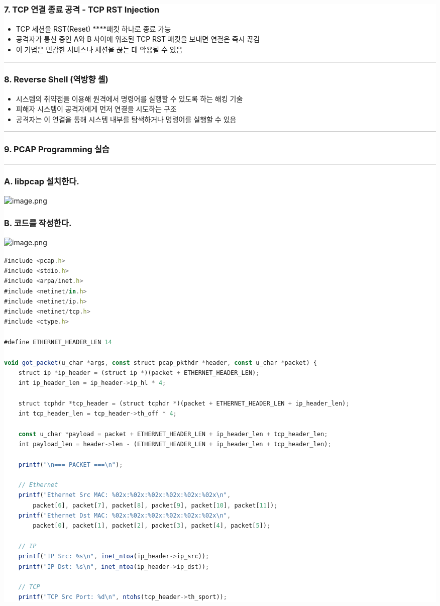 
### **7. TCP 연결 종료 공격 - TCP RST Injection**

- TCP 세션을 RST(Reset) ****패킷 하나로 종료 가능
- 공격자가 통신 중인 A와 B 사이에 위조된 TCP RST 패킷을 보내면 연결은 즉시 끊김
- 이 기법은 민감한 서비스나 세션을 끊는 데 악용될 수 있음

---

### **8. Reverse Shell (역방향 셸)**

- 시스템의 취약점을 이용해 원격에서 명령어를 실행할 수 있도록 하는 해킹 기술
- 피해자 시스템이 공격자에게 먼저 연결을 시도하는 구조
- 공격자는 이 연결을 통해 시스템 내부를 탐색하거나 명령어를 실행할 수 있음

---

### **9. PCAP Programming 실습**

---

### A. libpcap 설치한다.

![image.png](attachment:1e195ec7-ac03-43a0-a38d-2b163f0eeed4:image.png)

### B. 코드를 작성한다.

![image.png](attachment:67f7bc19-5e4a-4c16-af37-1f8c3d676f90:image.png)

```jsx
#include <pcap.h>
#include <stdio.h>
#include <arpa/inet.h>
#include <netinet/in.h>
#include <netinet/ip.h>
#include <netinet/tcp.h>
#include <ctype.h>

#define ETHERNET_HEADER_LEN 14

void got_packet(u_char *args, const struct pcap_pkthdr *header, const u_char *packet) {
    struct ip *ip_header = (struct ip *)(packet + ETHERNET_HEADER_LEN);
    int ip_header_len = ip_header->ip_hl * 4;

    struct tcphdr *tcp_header = (struct tcphdr *)(packet + ETHERNET_HEADER_LEN + ip_header_len);
    int tcp_header_len = tcp_header->th_off * 4;

    const u_char *payload = packet + ETHERNET_HEADER_LEN + ip_header_len + tcp_header_len;
    int payload_len = header->len - (ETHERNET_HEADER_LEN + ip_header_len + tcp_header_len);

    printf("\n=== PACKET ===\n");

    // Ethernet
    printf("Ethernet Src MAC: %02x:%02x:%02x:%02x:%02x:%02x\n",
        packet[6], packet[7], packet[8], packet[9], packet[10], packet[11]);
    printf("Ethernet Dst MAC: %02x:%02x:%02x:%02x:%02x:%02x\n",
        packet[0], packet[1], packet[2], packet[3], packet[4], packet[5]);

    // IP
    printf("IP Src: %s\n", inet_ntoa(ip_header->ip_src));
    printf("IP Dst: %s\n", inet_ntoa(ip_header->ip_dst));

    // TCP
    printf("TCP Src Port: %d\n", ntohs(tcp_header->th_sport));
```